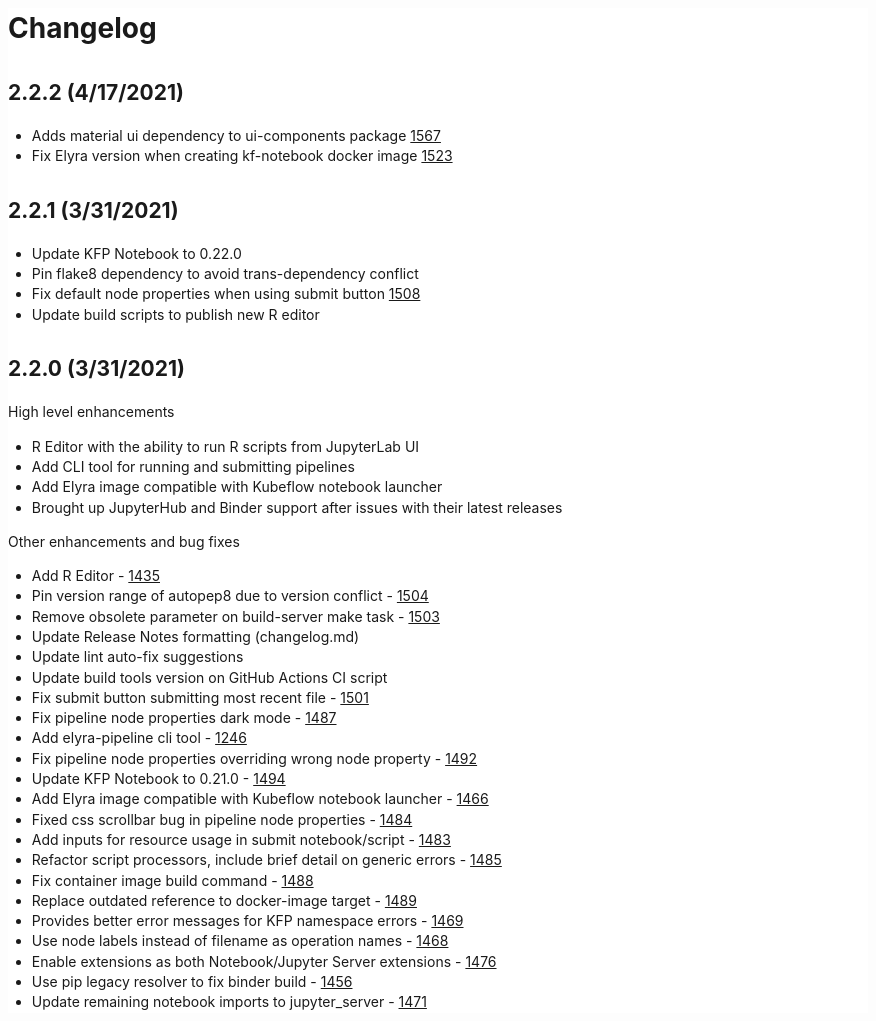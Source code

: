 # Changelog

## 2.2.2 (4/17/2021)

- Adds material ui dependency to ui-components package [1567]((https://github.com/elyra-ai/elyra/pull/1567))
- Fix Elyra version when creating kf-notebook docker image [1523]((https://github.com/elyra-ai/elyra/pull/1523))

## 2.2.1 (3/31/2021)

- Update KFP Notebook to 0.22.0
- Pin flake8 dependency to avoid trans-dependency conflict
- Fix default node properties when using submit button [1508](https://github.com/elyra-ai/elyra/pull/1508)
- Update build scripts to publish new R editor

## 2.2.0 (3/31/2021)

High level enhancements
- R Editor with the ability to run R scripts from JupyterLab UI
- Add CLI tool for running and submitting pipelines
- Add Elyra image compatible with Kubeflow notebook launcher
- Brought up JupyterHub and Binder support after issues with their latest releases 

Other enhancements and bug fixes
- Add R Editor - [1435](https://github.com/elyra-ai/elyra/pull/1435)
- Pin version range of autopep8 due to version conflict - [1504](https://github.com/elyra-ai/elyra/pull/1504)
- Remove obsolete parameter on build-server make task - [1503](https://github.com/elyra-ai/elyra/pull/1503)
- Update Release Notes formatting (changelog.md)
- Update lint auto-fix suggestions
- Update build tools version on GitHub Actions CI script
- Fix submit button submitting most recent file - [1501](https://github.com/elyra-ai/elyra/pull/1501)
- Fix pipeline node properties dark mode - [1487](https://github.com/elyra-ai/elyra/pull/1487)
- Add elyra-pipeline cli tool - [1246](https://github.com/elyra-ai/elyra/pull/1246)
- Fix pipeline node properties overriding wrong node property - [1492](https://github.com/elyra-ai/elyra/pull/1492)
- Update KFP Notebook to 0.21.0 - [1494](https://github.com/elyra-ai/elyra/pull/1494)
- Add Elyra image compatible with Kubeflow notebook launcher - [1466](https://github.com/elyra-ai/elyra/pull/1466)
- Fixed css scrollbar bug in pipeline node properties - [1484](https://github.com/elyra-ai/elyra/pull/1484)
- Add inputs for resource usage in submit notebook/script - [1483](https://github.com/elyra-ai/elyra/pull/1483)
- Refactor script processors, include brief detail on generic errors - [1485](https://github.com/elyra-ai/elyra/pull/1485)
- Fix container image build command - [1488](https://github.com/elyra-ai/elyra/pull/1488)
- Replace outdated reference to docker-image target - [1489](https://github.com/elyra-ai/elyra/pull/1489)
- Provides better error messages for KFP namespace errors - [1469](https://github.com/elyra-ai/elyra/pull/1469)
- Use node labels instead of filename as operation names - [1468](https://github.com/elyra-ai/elyra/pull/1468)
- Enable extensions as both Notebook/Jupyter Server extensions - [1476](https://github.com/elyra-ai/elyra/pull/1476)
- Use pip legacy resolver to fix binder build - [1456](https://github.com/elyra-ai/elyra/pull/1456)
- Update remaining notebook imports to jupyter_server - [1471](https://github.com/elyra-ai/elyra/pull/1471)